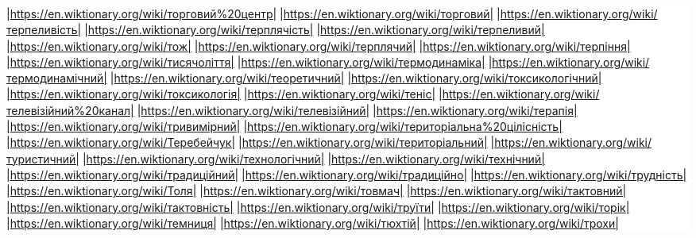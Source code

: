 |https://en.wiktionary.org/wiki/торговий%20центр|
|https://en.wiktionary.org/wiki/торговий|
|https://en.wiktionary.org/wiki/терпеливість|
|https://en.wiktionary.org/wiki/терплячість|
|https://en.wiktionary.org/wiki/терпеливий|
|https://en.wiktionary.org/wiki/тож|
|https://en.wiktionary.org/wiki/терплячий|
|https://en.wiktionary.org/wiki/терпіння|
|https://en.wiktionary.org/wiki/тисячоліття|
|https://en.wiktionary.org/wiki/термодинаміка|
|https://en.wiktionary.org/wiki/термодинамічний|
|https://en.wiktionary.org/wiki/теоретичний|
|https://en.wiktionary.org/wiki/токсикологічний|
|https://en.wiktionary.org/wiki/токсикологія|
|https://en.wiktionary.org/wiki/теніс|
|https://en.wiktionary.org/wiki/телевізійний%20канал|
|https://en.wiktionary.org/wiki/телевізійний|
|https://en.wiktionary.org/wiki/терапія|
|https://en.wiktionary.org/wiki/тривимірний|
|https://en.wiktionary.org/wiki/територіальна%20цілісність|
|https://en.wiktionary.org/wiki/Теребейчук|
|https://en.wiktionary.org/wiki/територіальний|
|https://en.wiktionary.org/wiki/туристичний|
|https://en.wiktionary.org/wiki/технологічний|
|https://en.wiktionary.org/wiki/технічний|
|https://en.wiktionary.org/wiki/традиційний|
|https://en.wiktionary.org/wiki/традиційно|
|https://en.wiktionary.org/wiki/трудність|
|https://en.wiktionary.org/wiki/Толя|
|https://en.wiktionary.org/wiki/товмач|
|https://en.wiktionary.org/wiki/тактовний|
|https://en.wiktionary.org/wiki/тактовність|
|https://en.wiktionary.org/wiki/труїти|
|https://en.wiktionary.org/wiki/торік|
|https://en.wiktionary.org/wiki/темниця|
|https://en.wiktionary.org/wiki/тюхтій|
|https://en.wiktionary.org/wiki/трохи|